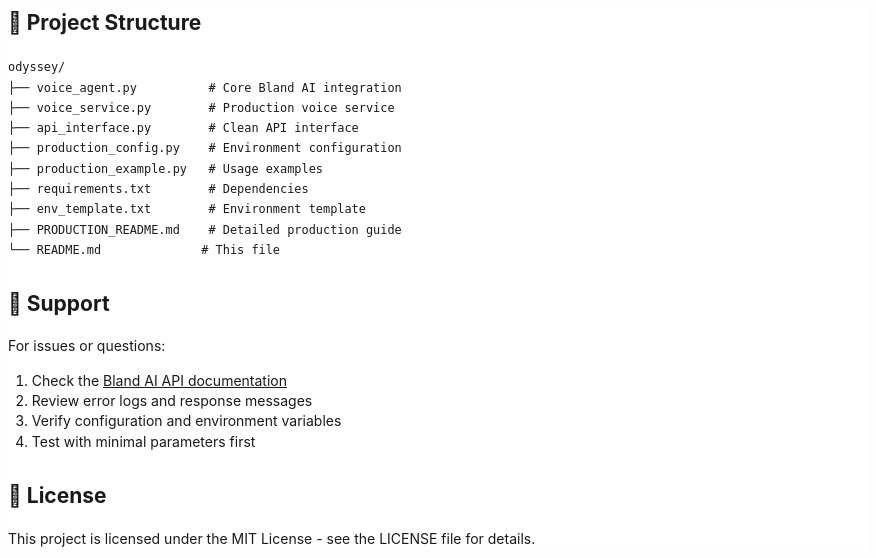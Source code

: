 ## 📁 Project Structure

```
odyssey/
├── voice_agent.py          # Core Bland AI integration
├── voice_service.py        # Production voice service
├── api_interface.py        # Clean API interface
├── production_config.py    # Environment configuration
├── production_example.py   # Usage examples
├── requirements.txt        # Dependencies
├── env_template.txt        # Environment template
├── PRODUCTION_README.md    # Detailed production guide
└── README.md              # This file
```

## 🤝 Support

For issues or questions:
1. Check the [Bland AI API documentation](https://docs.bland.ai/)
2. Review error logs and response messages
3. Verify configuration and environment variables
4. Test with minimal parameters first

## 📄 License

This project is licensed under the MIT License - see the LICENSE file for details. 
